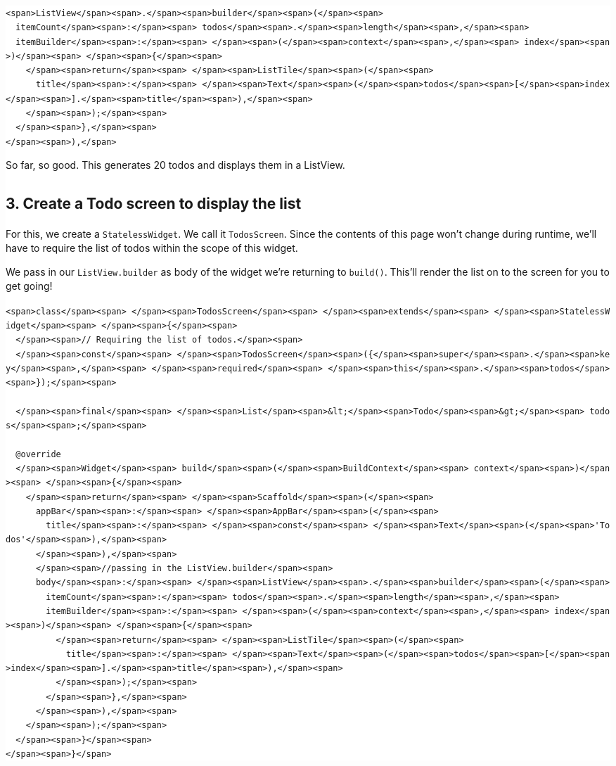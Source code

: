 ```
<span>ListView</span><span>.</span><span>builder</span><span>(</span><span>
  itemCount</span><span>:</span><span> todos</span><span>.</span><span>length</span><span>,</span><span>
  itemBuilder</span><span>:</span><span> </span><span>(</span><span>context</span><span>,</span><span> index</span><span>)</span><span> </span><span>{</span><span>
    </span><span>return</span><span> </span><span>ListTile</span><span>(</span><span>
      title</span><span>:</span><span> </span><span>Text</span><span>(</span><span>todos</span><span>[</span><span>index</span><span>].</span><span>title</span><span>),</span><span>
    </span><span>);</span><span>
  </span><span>},</span><span>
</span><span>),</span>
```

So far, so good. This generates 20 todos and displays them in a ListView.

## 3\. Create a Todo screen to display the list

For this, we create a `StatelessWidget`. We call it `TodosScreen`. Since the contents of this page won’t change during runtime, we’ll have to require the list of todos within the scope of this widget.

We pass in our `ListView.builder` as body of the widget we’re returning to `build()`. This’ll render the list on to the screen for you to get going!

```
<span>class</span><span> </span><span>TodosScreen</span><span> </span><span>extends</span><span> </span><span>StatelessWidget</span><span> </span><span>{</span><span>
  </span><span>// Requiring the list of todos.</span><span>
  </span><span>const</span><span> </span><span>TodosScreen</span><span>({</span><span>super</span><span>.</span><span>key</span><span>,</span><span> </span><span>required</span><span> </span><span>this</span><span>.</span><span>todos</span><span>});</span><span>

  </span><span>final</span><span> </span><span>List</span><span>&lt;</span><span>Todo</span><span>&gt;</span><span> todos</span><span>;</span><span>

  @override
  </span><span>Widget</span><span> build</span><span>(</span><span>BuildContext</span><span> context</span><span>)</span><span> </span><span>{</span><span>
    </span><span>return</span><span> </span><span>Scaffold</span><span>(</span><span>
      appBar</span><span>:</span><span> </span><span>AppBar</span><span>(</span><span>
        title</span><span>:</span><span> </span><span>const</span><span> </span><span>Text</span><span>(</span><span>'Todos'</span><span>),</span><span>
      </span><span>),</span><span>
      </span><span>//passing in the ListView.builder</span><span>
      body</span><span>:</span><span> </span><span>ListView</span><span>.</span><span>builder</span><span>(</span><span>
        itemCount</span><span>:</span><span> todos</span><span>.</span><span>length</span><span>,</span><span>
        itemBuilder</span><span>:</span><span> </span><span>(</span><span>context</span><span>,</span><span> index</span><span>)</span><span> </span><span>{</span><span>
          </span><span>return</span><span> </span><span>ListTile</span><span>(</span><span>
            title</span><span>:</span><span> </span><span>Text</span><span>(</span><span>todos</span><span>[</span><span>index</span><span>].</span><span>title</span><span>),</span><span>
          </span><span>);</span><span>
        </span><span>},</span><span>
      </span><span>),</span><span>
    </span><span>);</span><span>
  </span><span>}</span><span>
</span><span>}</span>
```
